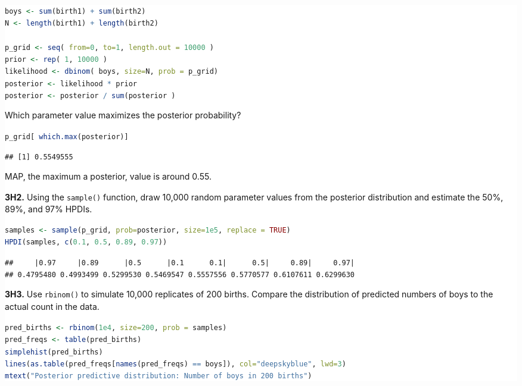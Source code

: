 ``` r
boys <- sum(birth1) + sum(birth2)
N <- length(birth1) + length(birth2)

p_grid <- seq( from=0, to=1, length.out = 10000 )
prior <- rep( 1, 10000 )
likelihood <- dbinom( boys, size=N, prob = p_grid)
posterior <- likelihood * prior
posterior <- posterior / sum(posterior )
```

Which parameter value maximizes the posterior probability?

``` r
p_grid[ which.max(posterior)]
```

    ## [1] 0.5549555

MAP, the maximum a posterior, value is around 0.55.

**3H2.** Using the `sample()` function, draw 10,000 random parameter
values from the posterior distribution and estimate the 50%, 89%, and
97% HPDIs.

``` r
samples <- sample(p_grid, prob=posterior, size=1e5, replace = TRUE)
HPDI(samples, c(0.1, 0.5, 0.89, 0.97))
```

    ##     |0.97     |0.89      |0.5      |0.1      0.1|      0.5|     0.89|     0.97| 
    ## 0.4795480 0.4993499 0.5299530 0.5469547 0.5557556 0.5770577 0.6107611 0.6299630

**3H3.** Use `rbinom()` to simulate 10,000 replicates of 200 births.
Compare the distribution of predicted numbers of boys to the actual
count in the data.

``` r
pred_births <- rbinom(1e4, size=200, prob = samples)
pred_freqs <- table(pred_births)
simplehist(pred_births)
lines(as.table(pred_freqs[names(pred_freqs) == boys]), col="deepskyblue", lwd=3)
mtext("Posterior predictive distribution: Number of boys in 200 births")
```
